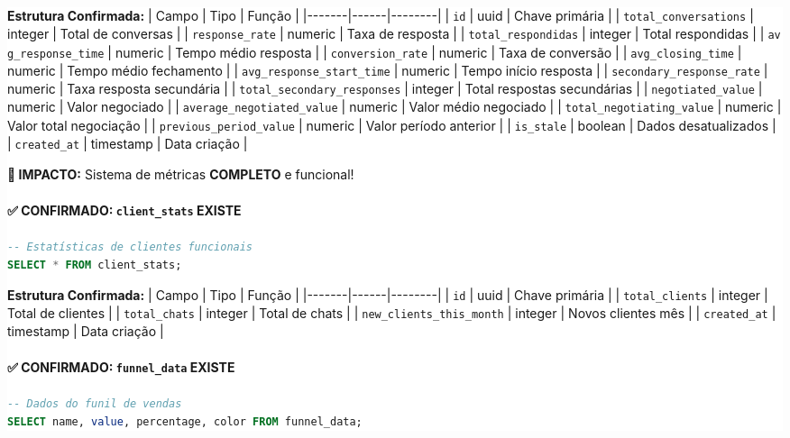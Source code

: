 **Estrutura Confirmada:**
| Campo | Tipo | Função |
|-------|------|--------|
| `id` | uuid | Chave primária |
| `total_conversations` | integer | Total de conversas |
| `response_rate` | numeric | Taxa de resposta |
| `total_respondidas` | integer | Total respondidas |
| `avg_response_time` | numeric | Tempo médio resposta |
| `conversion_rate` | numeric | Taxa de conversão |
| `avg_closing_time` | numeric | Tempo médio fechamento |
| `avg_response_start_time` | numeric | Tempo início resposta |
| `secondary_response_rate` | numeric | Taxa resposta secundária |
| `total_secondary_responses` | integer | Total respostas secundárias |
| `negotiated_value` | numeric | Valor negociado |
| `average_negotiated_value` | numeric | Valor médio negociado |
| `total_negotiating_value` | numeric | Valor total negociação |
| `previous_period_value` | numeric | Valor período anterior |
| `is_stale` | boolean | Dados desatualizados |
| `created_at` | timestamp | Data criação |

**🎯 IMPACTO:** Sistema de métricas **COMPLETO** e funcional!

#### ✅ **CONFIRMADO: `client_stats` EXISTE**
```sql
-- Estatísticas de clientes funcionais
SELECT * FROM client_stats;
```

**Estrutura Confirmada:**
| Campo | Tipo | Função |
|-------|------|--------|
| `id` | uuid | Chave primária |
| `total_clients` | integer | Total de clientes |
| `total_chats` | integer | Total de chats |
| `new_clients_this_month` | integer | Novos clientes mês |
| `created_at` | timestamp | Data criação |

#### ✅ **CONFIRMADO: `funnel_data` EXISTE**
```sql
-- Dados do funil de vendas
SELECT name, value, percentage, color FROM funnel_data;
```
